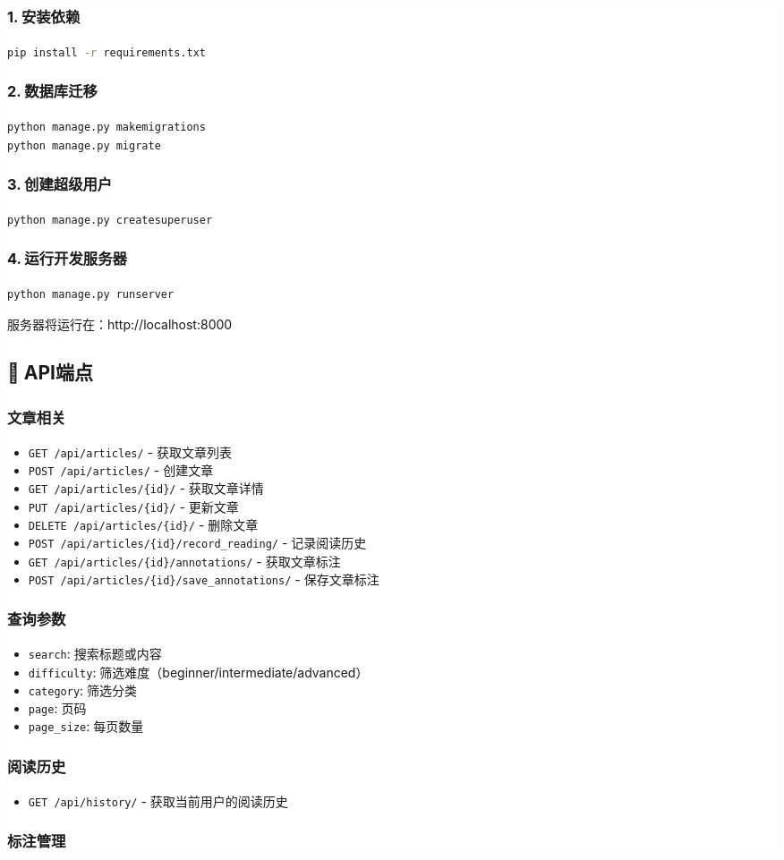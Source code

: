 ### 1. 安装依赖

```bash
pip install -r requirements.txt
```

### 2. 数据库迁移

```bash
python manage.py makemigrations
python manage.py migrate
```

### 3. 创建超级用户

```bash
python manage.py createsuperuser
```

### 4. 运行开发服务器

```bash
python manage.py runserver
```

服务器将运行在：http://localhost:8000

## 📡 API端点

### 文章相关

- `GET /api/articles/` - 获取文章列表
- `POST /api/articles/` - 创建文章
- `GET /api/articles/{id}/` - 获取文章详情
- `PUT /api/articles/{id}/` - 更新文章
- `DELETE /api/articles/{id}/` - 删除文章
- `POST /api/articles/{id}/record_reading/` - 记录阅读历史
- `GET /api/articles/{id}/annotations/` - 获取文章标注
- `POST /api/articles/{id}/save_annotations/` - 保存文章标注

### 查询参数

- `search`: 搜索标题或内容
- `difficulty`: 筛选难度（beginner/intermediate/advanced）
- `category`: 筛选分类
- `page`: 页码
- `page_size`: 每页数量

### 阅读历史

- `GET /api/history/` - 获取当前用户的阅读历史

### 标注管理
